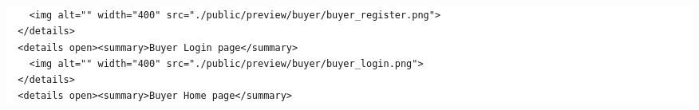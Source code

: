        <img alt="" width="400" src="./public/preview/buyer/buyer_register.png">
      </details>
      <details open><summary>Buyer Login page</summary>
        <img alt="" width="400" src="./public/preview/buyer/buyer_login.png">
      </details>
      <details open><summary>Buyer Home page</summary>